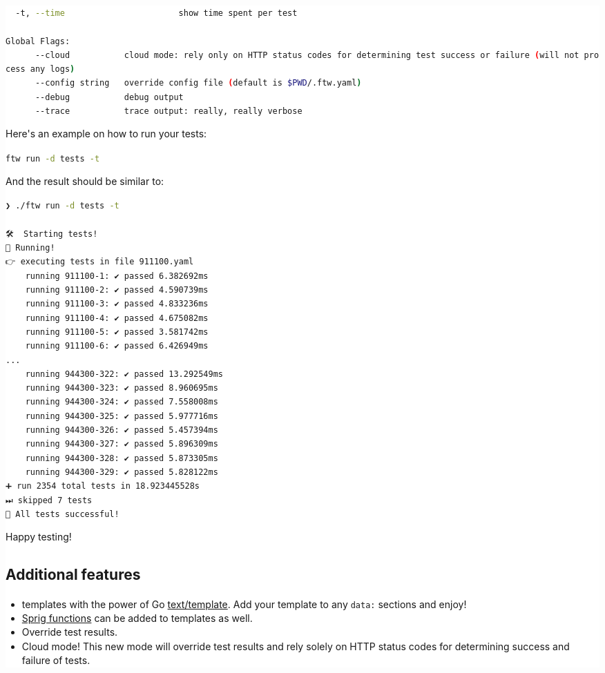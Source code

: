 ```bash
  -t, --time                       show time spent per test

Global Flags:
      --cloud           cloud mode: rely only on HTTP status codes for determining test success or failure (will not process any logs)
      --config string   override config file (default is $PWD/.ftw.yaml)
      --debug           debug output
      --trace           trace output: really, really verbose
```

Here's an example on how to run your tests:

```bash
ftw run -d tests -t
```

And the result should be similar to:

```bash
❯ ./ftw run -d tests -t

🛠️  Starting tests!
🚀 Running!
👉 executing tests in file 911100.yaml
	running 911100-1: ✔ passed 6.382692ms
	running 911100-2: ✔ passed 4.590739ms
	running 911100-3: ✔ passed 4.833236ms
	running 911100-4: ✔ passed 4.675082ms
	running 911100-5: ✔ passed 3.581742ms
	running 911100-6: ✔ passed 6.426949ms
...
	running 944300-322: ✔ passed 13.292549ms
	running 944300-323: ✔ passed 8.960695ms
	running 944300-324: ✔ passed 7.558008ms
	running 944300-325: ✔ passed 5.977716ms
	running 944300-326: ✔ passed 5.457394ms
	running 944300-327: ✔ passed 5.896309ms
	running 944300-328: ✔ passed 5.873305ms
	running 944300-329: ✔ passed 5.828122ms
➕ run 2354 total tests in 18.923445528s
⏭ skipped 7 tests
🎉 All tests successful!
```
Happy testing!

## Additional features

- templates with the power of Go [text/template](https://golang.org/pkg/text/template/). Add your template to any `data:` sections and enjoy!
- [Sprig functions](https://masterminds.github.io/sprig/) can be added to templates as well.
- Override test results.
- Cloud mode! This new mode will override test results and rely solely on HTTP status codes for determining success and failure of tests.
